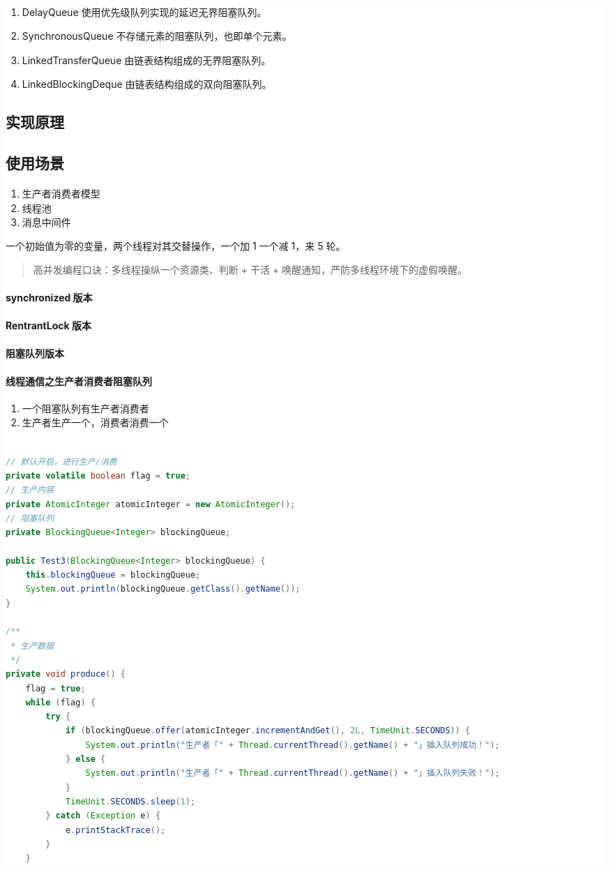 1. DelayQueue
   使用优先级队列实现的延迟无界阻塞队列。

1. SynchronousQueue 
   不存储元素的阻塞队列，也即单个元素。

1. LinkedTransferQueue
   由链表结构组成的无界阻塞队列。

1. LinkedBlockingDeque
   由链表结构组成的双向阻塞队列。

## 实现原理

## 使用场景
1. 生产者消费者模型
1. 线程池
1. 消息中间件

一个初始值为零的变量，两个线程对其交替操作，一个加 1 一个减 1，来 5 轮。

> 高并发编程口诀：多线程操纵一个资源类、判断 + 干活 + 唤醒通知，严防多线程环境下的虚假唤醒。

#### synchronized 版本

#### RentrantLock 版本



#### 阻塞队列版本

#### 线程通信之生产者消费者阻塞队列
1. 一个阻塞队列有生产者消费者
1. 生产者生产一个，消费者消费一个

```java

// 默认开启，进行生产/消费
private volatile boolean flag = true;
// 生产内容
private AtomicInteger atomicInteger = new AtomicInteger();
// 阻塞队列
private BlockingQueue<Integer> blockingQueue;

public Test3(BlockingQueue<Integer> blockingQueue) {
    this.blockingQueue = blockingQueue;
    System.out.println(blockingQueue.getClass().getName());
}

/**
 * 生产数据
 */
private void produce() {
    flag = true;
    while (flag) {
        try {
            if (blockingQueue.offer(atomicInteger.incrementAndGet(), 2L, TimeUnit.SECONDS)) {
                System.out.println("生产者「" + Thread.currentThread().getName() + "」插入队列成功！");
            } else {
                System.out.println("生产者「" + Thread.currentThread().getName() + "」插入队列失败！");
            }
            TimeUnit.SECONDS.sleep(1);
        } catch (Exception e) {
            e.printStackTrace();
        }
    }
```